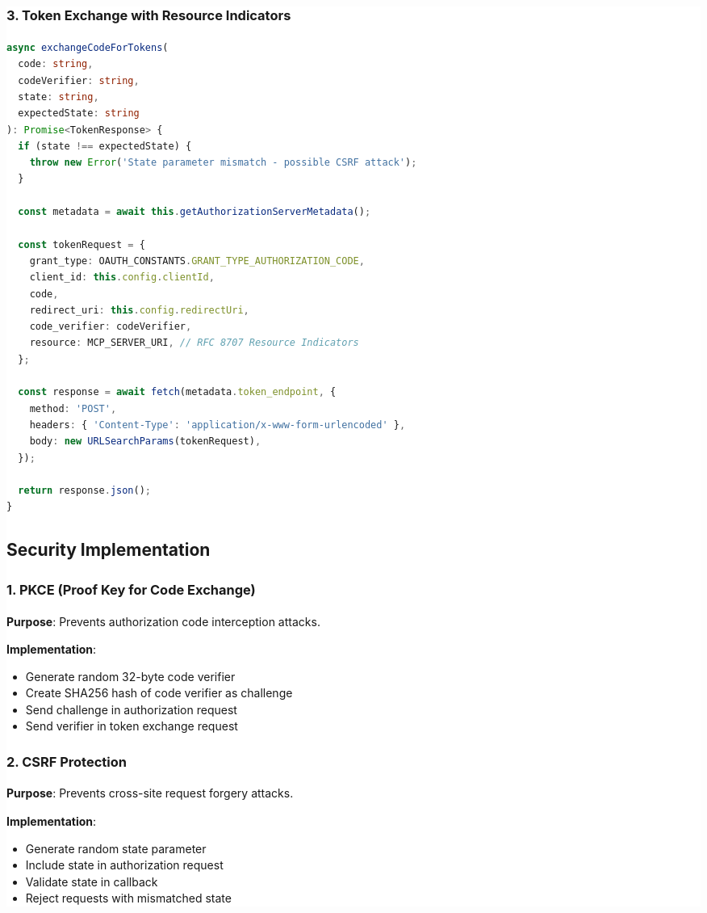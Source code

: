 ### 3. Token Exchange with Resource Indicators

```typescript
async exchangeCodeForTokens(
  code: string, 
  codeVerifier: string, 
  state: string, 
  expectedState: string
): Promise<TokenResponse> {
  if (state !== expectedState) {
    throw new Error('State parameter mismatch - possible CSRF attack');
  }

  const metadata = await this.getAuthorizationServerMetadata();
  
  const tokenRequest = {
    grant_type: OAUTH_CONSTANTS.GRANT_TYPE_AUTHORIZATION_CODE,
    client_id: this.config.clientId,
    code,
    redirect_uri: this.config.redirectUri,
    code_verifier: codeVerifier,
    resource: MCP_SERVER_URI, // RFC 8707 Resource Indicators
  };

  const response = await fetch(metadata.token_endpoint, {
    method: 'POST',
    headers: { 'Content-Type': 'application/x-www-form-urlencoded' },
    body: new URLSearchParams(tokenRequest),
  });

  return response.json();
}
```

## Security Implementation

### 1. PKCE (Proof Key for Code Exchange)

**Purpose**: Prevents authorization code interception attacks.

**Implementation**:
- Generate random 32-byte code verifier
- Create SHA256 hash of code verifier as challenge
- Send challenge in authorization request
- Send verifier in token exchange request

### 2. CSRF Protection

**Purpose**: Prevents cross-site request forgery attacks.

**Implementation**:
- Generate random state parameter
- Include state in authorization request
- Validate state in callback
- Reject requests with mismatched state
